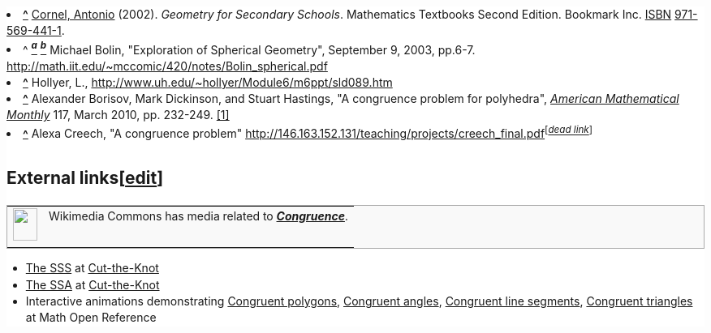 <li id="cite_note-4"><span class="mw-cite-backlink"><b><a href="#cite_ref-4">^</a></b></span> <span class="reference-text"><span class="citation book"><a href="/wiki/Antonio_Coronel" title="Antonio Coronel" class="mw-redirect">Cornel, Antonio</a> (2002). <i>Geometry for Secondary Schools</i>. Mathematics Textbooks Second Edition. Bookmark Inc. <a href="/wiki/International_Standard_Book_Number" title="International Standard Book Number">ISBN</a>&#160;<a href="/wiki/Special:BookSources/971-569-441-1" title="Special:BookSources/971-569-441-1">971-569-441-1</a>.</span><span title="ctx_ver=Z39.88-2004&amp;rfr_id=info%3Asid%2Fen.wikipedia.org%3ACongruence+%28geometry%29&amp;rft.au=Cornel%2C+Antonio&amp;rft.aufirst=Antonio&amp;rft.aulast=Cornel&amp;rft.btitle=Geometry+for+Secondary+Schools&amp;rft.date=2002&amp;rft.genre=book&amp;rft.isbn=971-569-441-1&amp;rft.pub=Bookmark+Inc.&amp;rft.series=Mathematics+Textbooks+Second+Edition&amp;rft_val_fmt=info%3Aofi%2Ffmt%3Akev%3Amtx%3Abook" class="Z3988"><span style="display:none;">&#160;</span></span></span>
</li>
<li id="cite_note-Bolin-5"><span class="mw-cite-backlink">^ <a href="#cite_ref-Bolin_5-0"><sup><i><b>a</b></i></sup></a> <a href="#cite_ref-Bolin_5-1"><sup><i><b>b</b></i></sup></a></span> <span class="reference-text">Michael Bolin, "Exploration of Spherical Geometry", September 9, 2003, pp.6-7. <a rel="nofollow" class="external free" href="http://math.iit.edu/~mccomic/420/notes/Bolin_spherical.pdf">http://math.iit.edu/~mccomic/420/notes/Bolin_spherical.pdf</a></span>
</li>
<li id="cite_note-6"><span class="mw-cite-backlink"><b><a href="#cite_ref-6">^</a></b></span> <span class="reference-text">Hollyer, L., <a rel="nofollow" class="external free" href="http://www.uh.edu/~hollyer/Module6/m6ppt/sld089.htm">http://www.uh.edu/~hollyer/Module6/m6ppt/sld089.htm</a></span>
</li>
<li id="cite_note-7"><span class="mw-cite-backlink"><b><a href="#cite_ref-7">^</a></b></span> <span class="reference-text">Alexander Borisov, Mark Dickinson, and Stuart Hastings, "A congruence problem for polyhedra",  <i><a href="/wiki/American_Mathematical_Monthly" title="American Mathematical Monthly">American Mathematical Monthly</a></i> 117, March 2010, pp. 232-249.  <a rel="nofollow" class="external autonumber" href="http://www.maa.org/programs/maa-awards/writing-awards/a-congruence-problem-for-polyhedra">[1]</a></span>
</li>
<li id="cite_note-8"><span class="mw-cite-backlink"><b><a href="#cite_ref-8">^</a></b></span> <span class="reference-text">Alexa Creech, "A congruence problem" <a rel="nofollow" class="external free" href="http://146.163.152.131/teaching/projects/creech_final.pdf">http://146.163.152.131/teaching/projects/creech_final.pdf</a><sup class="noprint Inline-Template"><span style="white-space: nowrap;">&#91;<i><a href="/wiki/Wikipedia:Link_rot" title="Wikipedia:Link rot"><span title=" since September 2014">dead link</span></a></i>&#93;</span></sup></span>
</li>
</ol></div>
<h2><span class="mw-headline" id="External_links">External links</span><span class="mw-editsection"><span class="mw-editsection-bracket">[</span><a href="/w/index.php?title=Congruence_(geometry)&amp;action=edit&amp;section=12" title="Edit section: External links">edit</a><span class="mw-editsection-bracket">]</span></span></h2>
<table class="mbox-small plainlinks" style="border:1px solid #aaa;background-color:#f9f9f9">
<tr>
<td class="mbox-image"><img alt="" src="//upload.wikimedia.org/wikipedia/en/thumb/4/4a/Commons-logo.svg/30px-Commons-logo.svg.png" width="30" height="40" srcset="//upload.wikimedia.org/wikipedia/en/thumb/4/4a/Commons-logo.svg/45px-Commons-logo.svg.png 1.5x, //upload.wikimedia.org/wikipedia/en/thumb/4/4a/Commons-logo.svg/59px-Commons-logo.svg.png 2x" data-file-width="1024" data-file-height="1376" /></td>
<td class="mbox-text plainlist">Wikimedia Commons has media related to <i><b><a href="//commons.wikimedia.org/wiki/Category:Congruence" class="extiw" title="commons:Category:Congruence">Congruence</a></b></i>.</td></tr></table>
<ul><li> <a rel="nofollow" class="external text" href="http://www.cut-the-knot.org/pythagoras/SSS.shtml">The SSS</a> at <a href="/wiki/Cut-the-Knot" title="Cut-the-Knot">Cut-the-Knot</a></li>
<li> <a rel="nofollow" class="external text" href="http://www.cut-the-knot.org/pythagoras/SSA.shtml">The SSA</a> at <a href="/wiki/Cut-the-Knot" title="Cut-the-Knot">Cut-the-Knot</a></li>
<li> Interactive animations demonstrating <a rel="nofollow" class="external text" href="http://www.mathopenref.com/congruentpolygons.html">Congruent polygons</a>, <a rel="nofollow" class="external text" href="http://www.mathopenref.com/congruentangles.html">Congruent angles</a>, <a rel="nofollow" class="external text" href="http://www.mathopenref.com/congruentlines.html">Congruent line segments</a>, <a rel="nofollow" class="external text" href="http://www.mathopenref.com/congruenttriangles.html">Congruent triangles</a> at Math Open Reference</li></ul>
